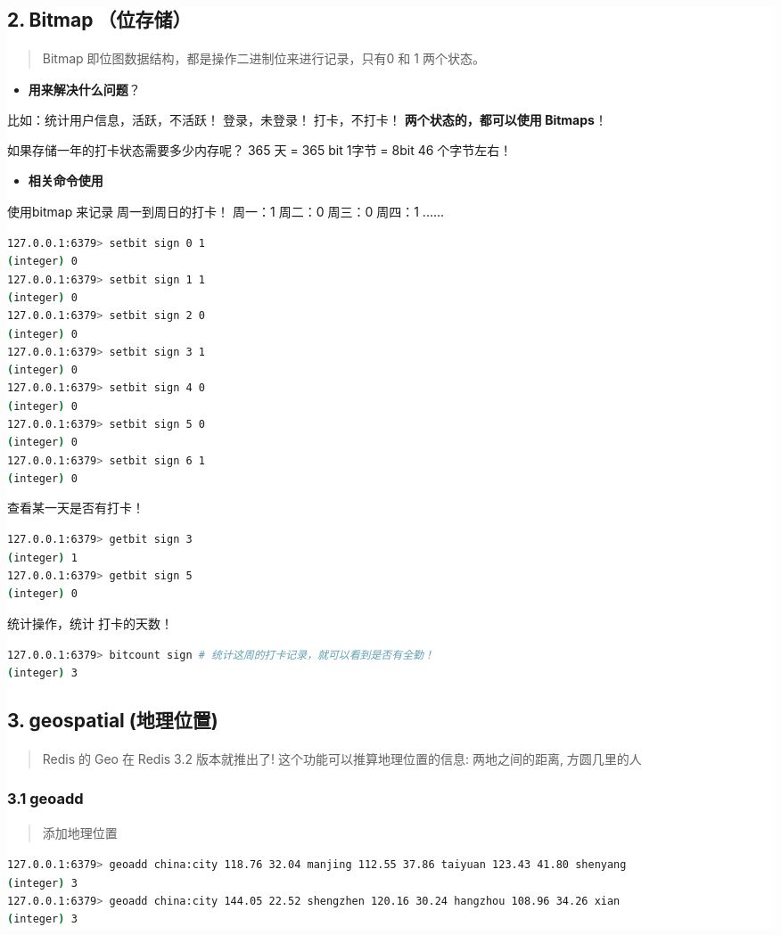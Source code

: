 ## 2. Bitmap （位存储）

> Bitmap 即位图数据结构，都是操作二进制位来进行记录，只有0 和 1 两个状态。

- **用来解决什么问题**？

比如：统计用户信息，活跃，不活跃！ 登录，未登录！ 打卡，不打卡！ **两个状态的，都可以使用 Bitmaps**！

如果存储一年的打卡状态需要多少内存呢？ 365 天 = 365 bit 1字节 = 8bit 46 个字节左右！

- **相关命令使用**

使用bitmap 来记录 周一到周日的打卡！ 周一：1 周二：0 周三：0 周四：1 ......

```bash
127.0.0.1:6379> setbit sign 0 1
(integer) 0
127.0.0.1:6379> setbit sign 1 1
(integer) 0
127.0.0.1:6379> setbit sign 2 0
(integer) 0
127.0.0.1:6379> setbit sign 3 1
(integer) 0
127.0.0.1:6379> setbit sign 4 0
(integer) 0
127.0.0.1:6379> setbit sign 5 0
(integer) 0
127.0.0.1:6379> setbit sign 6 1
(integer) 0
```

查看某一天是否有打卡！

```bash
127.0.0.1:6379> getbit sign 3
(integer) 1
127.0.0.1:6379> getbit sign 5
(integer) 0
```

统计操作，统计 打卡的天数！

```bash
127.0.0.1:6379> bitcount sign # 统计这周的打卡记录，就可以看到是否有全勤！
(integer) 3
```

## 3. geospatial (地理位置)

> Redis 的 Geo 在 Redis 3.2 版本就推出了! 这个功能可以推算地理位置的信息: 两地之间的距离, 方圆几里的人

### 3.1 geoadd

> 添加地理位置

```bash
127.0.0.1:6379> geoadd china:city 118.76 32.04 manjing 112.55 37.86 taiyuan 123.43 41.80 shenyang
(integer) 3
127.0.0.1:6379> geoadd china:city 144.05 22.52 shengzhen 120.16 30.24 hangzhou 108.96 34.26 xian
(integer) 3
```
